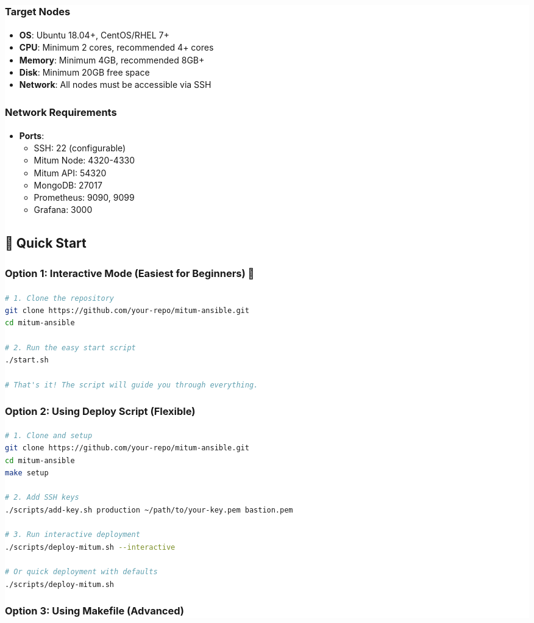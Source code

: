 ### Target Nodes
- **OS**: Ubuntu 18.04+, CentOS/RHEL 7+
- **CPU**: Minimum 2 cores, recommended 4+ cores
- **Memory**: Minimum 4GB, recommended 8GB+
- **Disk**: Minimum 20GB free space
- **Network**: All nodes must be accessible via SSH

### Network Requirements
- **Ports**:
  - SSH: 22 (configurable)
  - Mitum Node: 4320-4330
  - Mitum API: 54320
  - MongoDB: 27017
  - Prometheus: 9090, 9099
  - Grafana: 3000

## 🚀 Quick Start

### Option 1: Interactive Mode (Easiest for Beginners) 🌟

```bash
# 1. Clone the repository
git clone https://github.com/your-repo/mitum-ansible.git
cd mitum-ansible

# 2. Run the easy start script
./start.sh

# That's it! The script will guide you through everything.
```

### Option 2: Using Deploy Script (Flexible)

```bash
# 1. Clone and setup
git clone https://github.com/your-repo/mitum-ansible.git
cd mitum-ansible
make setup

# 2. Add SSH keys
./scripts/add-key.sh production ~/path/to/your-key.pem bastion.pem

# 3. Run interactive deployment
./scripts/deploy-mitum.sh --interactive

# Or quick deployment with defaults
./scripts/deploy-mitum.sh
```

### Option 3: Using Makefile (Advanced)
